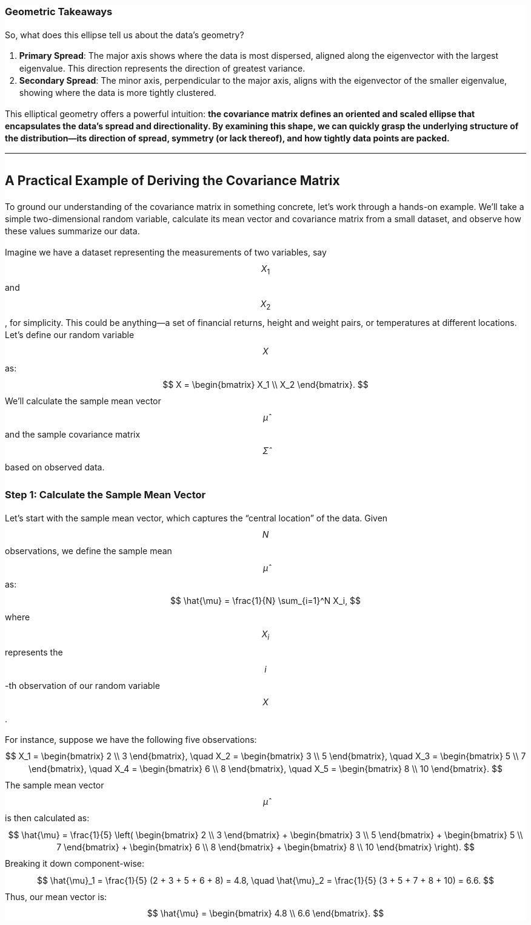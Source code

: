 ### Geometric Takeaways

So, what does this ellipse tell us about the data’s geometry?
1. **Primary Spread**: The major axis shows where the data is most dispersed, aligned along the eigenvector with the largest eigenvalue. This direction represents the direction of greatest variance.
2. **Secondary Spread**: The minor axis, perpendicular to the major axis, aligns with the eigenvector of the smaller eigenvalue, showing where the data is more tightly clustered.

This elliptical geometry offers a powerful intuition: **the covariance matrix defines an oriented and scaled ellipse that encapsulates the data’s spread and directionality. By examining this shape, we can quickly grasp the underlying structure of the distribution—its direction of spread, symmetry (or lack thereof), and how tightly data points are packed.**

---

## A Practical Example of Deriving the Covariance Matrix

To ground our understanding of the covariance matrix in something concrete, let’s work through a hands-on example. We’ll take a simple two-dimensional random variable, calculate its mean vector and covariance matrix from a small dataset, and observe how these values summarize our data.

Imagine we have a dataset representing the measurements of two variables, say $$ X_1 $$ and $$ X_2 $$, for simplicity. This could be anything—a set of financial returns, height and weight pairs, or temperatures at different locations. Let’s define our random variable $$ X $$ as:
$$
X = \begin{bmatrix} X_1 \\ X_2 \end{bmatrix}.
$$
We’ll calculate the sample mean vector $$ \hat{\mu} $$ and the sample covariance matrix $$ \hat{\Sigma} $$ based on observed data.

### Step 1: Calculate the Sample Mean Vector

Let’s start with the sample mean vector, which captures the “central location” of the data. Given $$ N $$ observations, we define the sample mean $$ \hat{\mu} $$ as:
$$
\hat{\mu} = \frac{1}{N} \sum_{i=1}^N X_i,
$$
where $$ X_i $$ represents the $$ i $$-th observation of our random variable $$ X $$.

For instance, suppose we have the following five observations:
$$
X_1 = \begin{bmatrix} 2 \\ 3 \end{bmatrix}, \quad X_2 = \begin{bmatrix} 3 \\ 5 \end{bmatrix}, \quad X_3 = \begin{bmatrix} 5 \\ 7 \end{bmatrix}, \quad X_4 = \begin{bmatrix} 6 \\ 8 \end{bmatrix}, \quad X_5 = \begin{bmatrix} 8 \\ 10 \end{bmatrix}.
$$
The sample mean vector $$ \hat{\mu} $$ is then calculated as:
$$
\hat{\mu} = \frac{1}{5} \left( \begin{bmatrix} 2 \\ 3 \end{bmatrix} + \begin{bmatrix} 3 \\ 5 \end{bmatrix} + \begin{bmatrix} 5 \\ 7 \end{bmatrix} + \begin{bmatrix} 6 \\ 8 \end{bmatrix} + \begin{bmatrix} 8 \\ 10 \end{bmatrix} \right).
$$
Breaking it down component-wise:
$$
\hat{\mu}_1 = \frac{1}{5} (2 + 3 + 5 + 6 + 8) = 4.8, \quad \hat{\mu}_2 = \frac{1}{5} (3 + 5 + 7 + 8 + 10) = 6.6.
$$
Thus, our mean vector is:
$$
\hat{\mu} = \begin{bmatrix} 4.8 \\ 6.6 \end{bmatrix}.
$$
